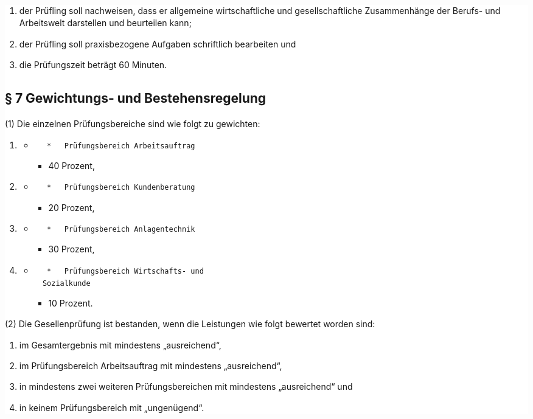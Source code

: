 1.  der Prüfling soll nachweisen, dass er allgemeine wirtschaftliche und gesellschaftliche Zusammenhänge der Berufs- und Arbeitswelt darstellen und beurteilen kann;


2.  der Prüfling soll praxisbezogene Aufgaben schriftlich bearbeiten und


3.  die Prüfungszeit beträgt 60 Minuten.





## § 7 Gewichtungs- und Bestehensregelung

(1) Die einzelnen Prüfungsbereiche sind wie folgt zu gewichten:

1.
    *        *   Prüfungsbereich Arbeitsauftrag

        *   40 Prozent,





2.
    *        *   Prüfungsbereich Kundenberatung

        *   20 Prozent,





3.
    *        *   Prüfungsbereich Anlagentechnik

        *   30 Prozent,





4.
    *        *   Prüfungsbereich Wirtschafts- und
            Sozialkunde

        *   10 Prozent.







(2) Die Gesellenprüfung ist bestanden, wenn die Leistungen wie folgt bewertet worden sind:

1.  im Gesamtergebnis mit mindestens „ausreichend“,


2.  im Prüfungsbereich Arbeitsauftrag mit mindestens „ausreichend“,


3.  in mindestens zwei weiteren Prüfungsbereichen mit mindestens „ausreichend“ und


4.  in keinem Prüfungsbereich mit „ungenügend“.


